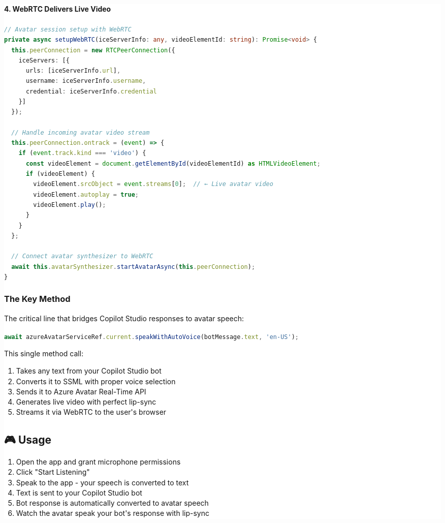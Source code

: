 #### 4. WebRTC Delivers Live Video

```typescript
// Avatar session setup with WebRTC
private async setupWebRTC(iceServerInfo: any, videoElementId: string): Promise<void> {
  this.peerConnection = new RTCPeerConnection({
    iceServers: [{ 
      urls: [iceServerInfo.url], 
      username: iceServerInfo.username, 
      credential: iceServerInfo.credential 
    }]
  });

  // Handle incoming avatar video stream
  this.peerConnection.ontrack = (event) => {
    if (event.track.kind === 'video') {
      const videoElement = document.getElementById(videoElementId) as HTMLVideoElement;
      if (videoElement) {
        videoElement.srcObject = event.streams[0];  // ← Live avatar video
        videoElement.autoplay = true;
        videoElement.play();
      }
    }
  };

  // Connect avatar synthesizer to WebRTC
  await this.avatarSynthesizer.startAvatarAsync(this.peerConnection);
}
```

### The Key Method

The critical line that bridges Copilot Studio responses to avatar speech:

```typescript
await azureAvatarServiceRef.current.speakWithAutoVoice(botMessage.text, 'en-US');
```

This single method call:
1. Takes any text from your Copilot Studio bot
2. Converts it to SSML with proper voice selection
3. Sends it to Azure Avatar Real-Time API
4. Generates live video with perfect lip-sync
5. Streams it via WebRTC to the user's browser

## 🎮 Usage

1. Open the app and grant microphone permissions
2. Click "Start Listening" 
3. Speak to the app - your speech is converted to text
4. Text is sent to your Copilot Studio bot
5. Bot response is automatically converted to avatar speech
6. Watch the avatar speak your bot's response with lip-sync
